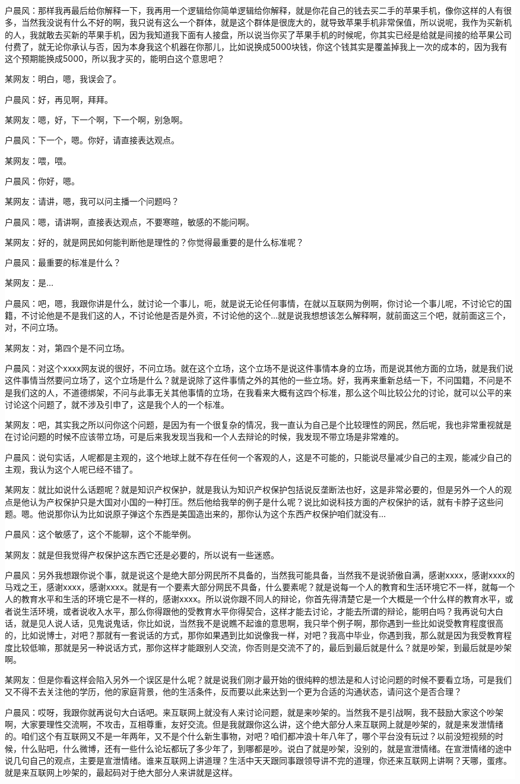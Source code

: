 户晨风：那样我再最后给你解释一下，我再用一个逻辑给你简单逻辑给你解释，就是你花自己的钱去买二手的苹果手机，像你这样的人有很多，当然我没说有什么不好的啊，我只说有这么一个群体，就是这个群体是很庞大的，就导致苹果手机非常保值，所以说呢，我作为买新机的人，我就敢去买新的苹果手机，因为我知道我下面有人接盘，所以说当你买了苹果手机的时候呢，你其实已经是给就是间接的给苹果公司付费了，就无论你承认与否，因为本身我这个机器在你那儿，比如说换成5000块钱，你这个钱其实是覆盖掉我上一次的成本的，因为我有这个预期能换成5000，所以我才买的，能明白这个意思吧？

某网友：明白，嗯，我误会了。

户晨风：好，再见啊，拜拜。

某网友：嗯，好，下一个啊，下一个啊，别急啊。

户晨风：下一个，嗯。你好，请直接表达观点。

某网友：喂，喂。

户晨风：你好，嗯。

某网友：请讲，嗯，我可以问主播一个问题吗？

户晨风：嗯，请讲啊，直接表达观点，不要寒暄，敏感的不能问啊。

某网友：好的，就是网民如何能判断他是理性的？你觉得最重要的是什么标准呢？

户晨风：最重要的标准是什么？

某网友：是...

户晨风：吧，嗯，我跟你讲是什么，就讨论一个事儿，呃，就是说无论任何事情，在就以互联网为例啊，你讨论一个事儿呢，不讨论它的国籍，不讨论他是不是我们这的人，不讨论他是否是外资，不讨论他的这个...就是说我想想该怎么解释啊，就前面这三个吧，就前面这三个，对，不问立场。

某网友：对，第四个是不问立场。

户晨风：对这个xxxx网友说的很好，不问立场。就在这个立场，这个立场不是说这件事情本身的立场，而是说其他方面的立场，就是我们说这件事情当然要问立场了，这个立场是什么？就是说除了这件事情之外的其他的一些立场。好，我再来重新总结一下，不问国籍，不问是不是我们这的人，不道德绑架，不问与此事无关其他事情的立场，在我看来大概有这四个标准，那么这个叫比较公允的讨论，就可以公平的来讨论这个问题了，就不涉及引申了，这是我个人的一个标准。

某网友：吧，其实我之所以问你这个问题，是因为有一个很复杂的情况，我一直认为自己是个比较理性的网民，然后呢，我也非常重视就是在讨论问题的时候不应该带立场，可是后来我发现当我和一个人去辩论的时候，我发现不带立场是非常难的。

户晨风：说句实话，人呢都是主观的，这个地球上就不存在任何一个客观的人，这是不可能的，只能说尽量减少自己的主观，能减少自己的主观，我认为这个人呢已经不错了。

某网友：就比如说什么话题呢？就是知识产权保护，就是我认为知识产权保护包括说反垄断法也好，这是非常必要的，但是另外一个人的观点是他认为产权保护只是大国对小国的一种打压。然后他给我举的例子是什么呢？说比如说科技方面的产权保护的话，就有卡脖子这些问题。嗯。他说那你认为比如说原子弹这个东西是美国造出来的，那你认为这个东西产权保护咱们就没有...

户晨风：这个敏感了，这个不能聊，这个不能举例。

某网友：就是但我觉得产权保护这东西它还是必要的，所以说有一些迷惑。

户晨风：另外我想跟你说个事，就是说这个是绝大部分网民所不具备的，当然我可能具备，当然我不是说骄傲自满，感谢xxxx，感谢xxxx的马戏之王，感谢xxxx，感谢xxxx。就是有一个要素大部分网民不具备，什么要素呢？就是说每一个人的教育和生活环境它不一样，就每一个人的教育水平和生活的环境它是不一样的，感谢xxxx。所以说你跟不同人的辩论，你首先得清楚它是一个大概是一个什么样的教育水平，或者说生活环境，或者说收入水平，那么你得跟他的受教育水平你得契合，这样才能去讨论，才能去所谓的辩论，能明白吗？我再说句大白话，就是见人说人话，见鬼说鬼话，你比如说，当然我不是说瞧不起谁的意思啊，我只举个例子啊，那你遇到一些比如说受教育程度很高的，比如说博士，对吧？那就有一套说话的方式，那你如果遇到比如说像我一样，对吧？我高中毕业，你遇到我，那么就是因为我受教育程度比较低嘛，那就是另一种说话方式，那你这样才能跟别人交流，你否则是交流不了的，最后到最后就是什么？就是吵架，到最后就是吵架啊。

某网友：但是你看这样会陷入另外一个误区是什么呢？就是说我们刚才最开始的很纯粹的想法是和人讨论问题的时候不要看立场，可是我们又不得不去关注他的学历，他的家庭背景，他的生活条件，反而要以此来达到一个更为合适的沟通状态，请问这个是否合理？

户晨风：哎呀，我跟你就再说句大白话吧。来互联网上就没有人来讨论问题，就是来吵架的。当然我不是引战啊，我不鼓励大家这个吵架啊，大家要理性交流啊，不攻击，互相尊重，友好交流。但是我就跟你这么讲，这个绝大部分人来互联网上就是吵架的，就是来发泄情绪的。咱们这个有互联网又不是一年两年，又不是个什么新生事物，对吧？咱们都冲浪十年八年了，哪个平台没有玩过？以前没短视频的时候，什么贴吧，什么微博，还有一些什么论坛都玩了多少年了，到哪都是吵。说白了就是吵架，没别的，就是宣泄情绪。在宣泄情绪的途中说几句自己的观点，主要是宣泄情绪。谁来互联网上讲道理？生活中天天跟同事跟领导讲不完的道理，你还来互联网上讲啊？天哪，蛋疼。就是来互联网上吵架的，最起码对于绝大部分人来讲就是这样。
